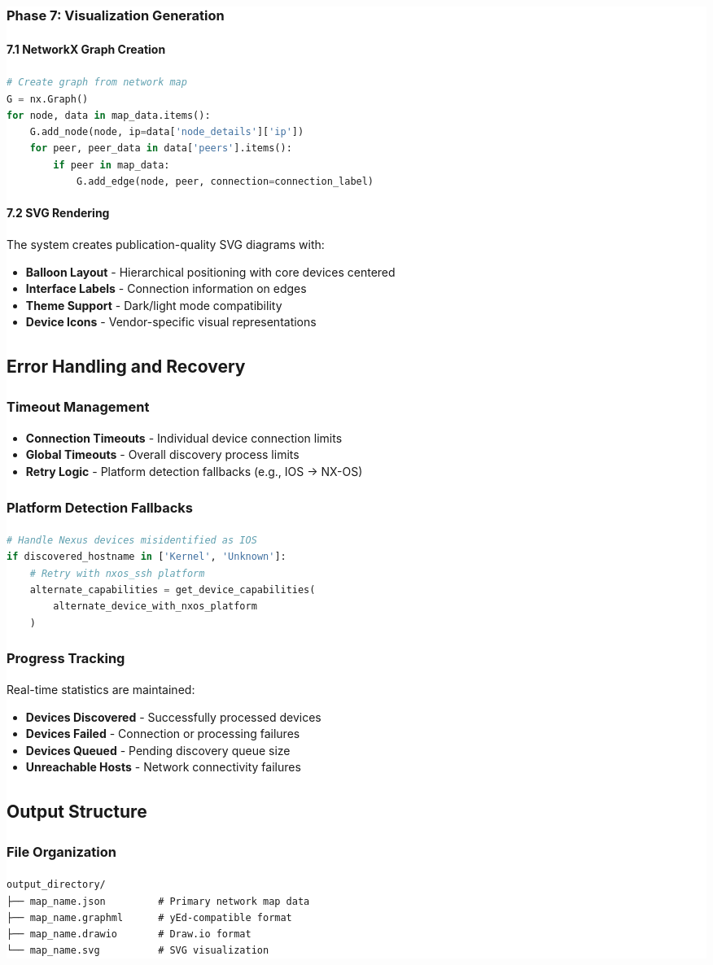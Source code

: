 ### Phase 7: Visualization Generation

#### 7.1 NetworkX Graph Creation
```python
# Create graph from network map
G = nx.Graph()
for node, data in map_data.items():
    G.add_node(node, ip=data['node_details']['ip'])
    for peer, peer_data in data['peers'].items():
        if peer in map_data:
            G.add_edge(node, peer, connection=connection_label)
```

#### 7.2 SVG Rendering
The system creates publication-quality SVG diagrams with:
- **Balloon Layout** - Hierarchical positioning with core devices centered
- **Interface Labels** - Connection information on edges
- **Theme Support** - Dark/light mode compatibility
- **Device Icons** - Vendor-specific visual representations

## Error Handling and Recovery

### Timeout Management
- **Connection Timeouts** - Individual device connection limits
- **Global Timeouts** - Overall discovery process limits
- **Retry Logic** - Platform detection fallbacks (e.g., IOS → NX-OS)

### Platform Detection Fallbacks
```python
# Handle Nexus devices misidentified as IOS
if discovered_hostname in ['Kernel', 'Unknown']:
    # Retry with nxos_ssh platform
    alternate_capabilities = get_device_capabilities(
        alternate_device_with_nxos_platform
    )
```

### Progress Tracking
Real-time statistics are maintained:
- **Devices Discovered** - Successfully processed devices
- **Devices Failed** - Connection or processing failures
- **Devices Queued** - Pending discovery queue size
- **Unreachable Hosts** - Network connectivity failures

## Output Structure

### File Organization
```
output_directory/
├── map_name.json         # Primary network map data
├── map_name.graphml      # yEd-compatible format
├── map_name.drawio       # Draw.io format
└── map_name.svg          # SVG visualization
```
